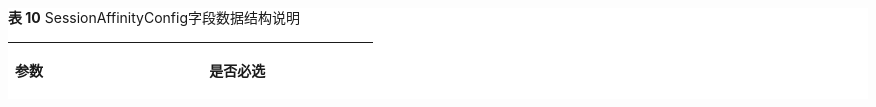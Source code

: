 **表 10**  SessionAffinityConfig字段数据结构说明

<a name="table136388588444"></a>
<table><thead align="left"><tr id="row17654195814445"><th class="cellrowborder" valign="top" width="21.8%" id="mcps1.2.5.1.1"><p id="p065714584446"><a name="p065714584446"></a><a name="p065714584446"></a>参数</p>
</th>
<th class="cellrowborder" valign="top" width="19.17%" id="mcps1.2.5.1.2"><p id="p1661758184416"><a name="p1661758184416"></a><a name="p1661758184416"></a>是否必选</p>
</th>
